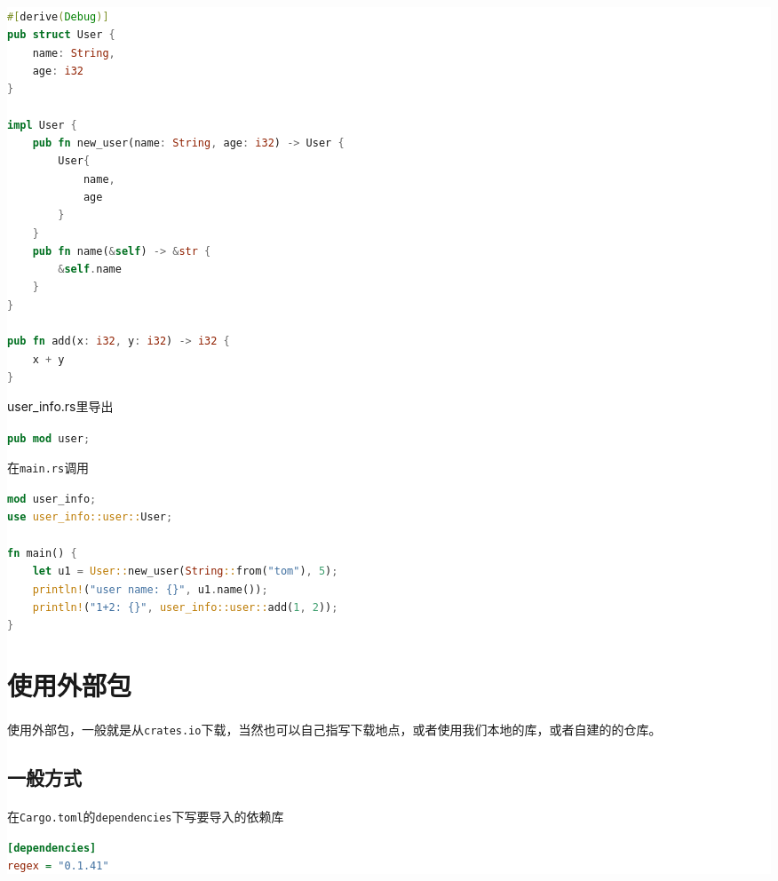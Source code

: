 ```rust
#[derive(Debug)]
pub struct User {
    name: String,
    age: i32
}

impl User {
    pub fn new_user(name: String, age: i32) -> User {
        User{
            name,
            age
        }
    }
    pub fn name(&self) -> &str {
        &self.name
    }
}

pub fn add(x: i32, y: i32) -> i32 {
    x + y 
}
```

user_info.rs里导出

```rust
pub mod user;
```

在`main.rs`调用

```rust
mod user_info;
use user_info::user::User;

fn main() {
    let u1 = User::new_user(String::from("tom"), 5);
    println!("user name: {}", u1.name());
    println!("1+2: {}", user_info::user::add(1, 2));
}
```



# 使用外部包

使用外部包，一般就是从`crates.io`下载，当然也可以自己指写下载地点，或者使用我们本地的库，或者自建的的仓库。

## 一般方式

在`Cargo.toml`的`dependencies`下写要导入的依赖库

```ini
[dependencies]
regex = "0.1.41"
```
